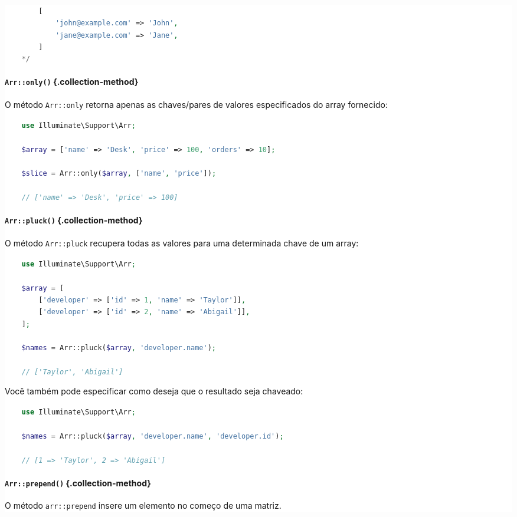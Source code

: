 ```php
        [
            'john@example.com' => 'John',
            'jane@example.com' => 'Jane',
        ]
    */
```

<a name="method-array-only"></a>
#### `Arr::only()` {.collection-method}

 O método `Arr::only` retorna apenas as chaves/pares de valores especificados do array fornecido:

```php
    use Illuminate\Support\Arr;

    $array = ['name' => 'Desk', 'price' => 100, 'orders' => 10];

    $slice = Arr::only($array, ['name', 'price']);

    // ['name' => 'Desk', 'price' => 100]
```

<a name="method-array-pluck"></a>
#### `Arr::pluck()` {.collection-method}

 O método `Arr::pluck` recupera todas as valores para uma determinada chave de um array:

```php
    use Illuminate\Support\Arr;

    $array = [
        ['developer' => ['id' => 1, 'name' => 'Taylor']],
        ['developer' => ['id' => 2, 'name' => 'Abigail']],
    ];

    $names = Arr::pluck($array, 'developer.name');

    // ['Taylor', 'Abigail']
```

 Você também pode especificar como deseja que o resultado seja chaveado:

```php
    use Illuminate\Support\Arr;

    $names = Arr::pluck($array, 'developer.name', 'developer.id');

    // [1 => 'Taylor', 2 => 'Abigail']
```

<a name="method-array-prepend"></a>
#### `Arr::prepend()` {.collection-method}

 O método `arr::prepend` insere um elemento no começo de uma matriz.
